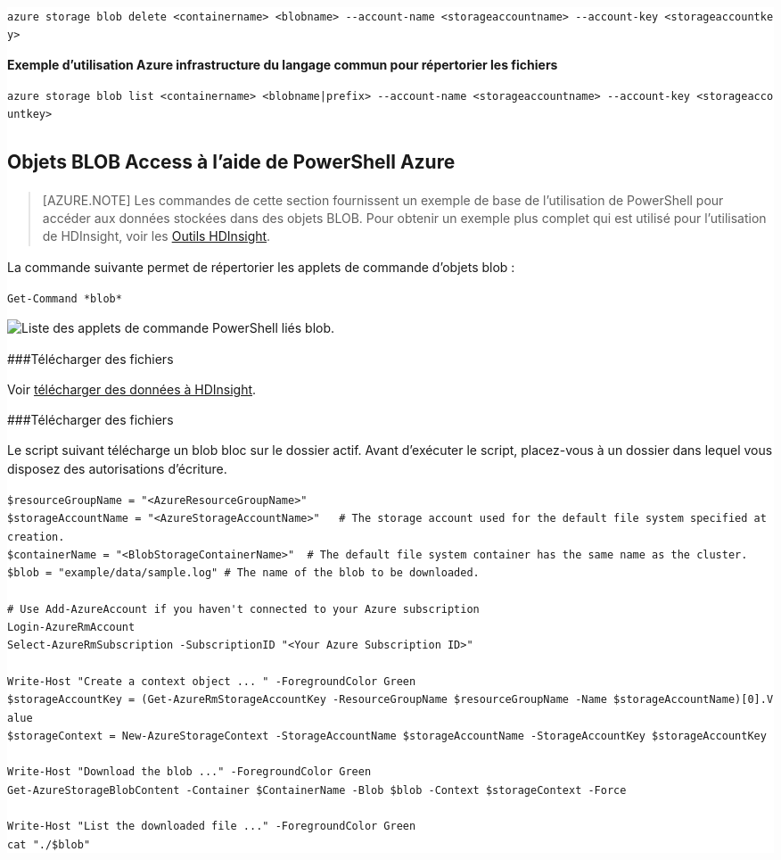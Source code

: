     azure storage blob delete <containername> <blobname> --account-name <storageaccountname> --account-key <storageaccountkey>

**Exemple d’utilisation Azure infrastructure du langage commun pour répertorier les fichiers**

    azure storage blob list <containername> <blobname|prefix> --account-name <storageaccountname> --account-key <storageaccountkey>

## <a name="access-blobs-using-azure-powershell"></a>Objets BLOB Access à l’aide de PowerShell Azure

> [AZURE.NOTE] Les commandes de cette section fournissent un exemple de base de l’utilisation de PowerShell pour accéder aux données stockées dans des objets BLOB. Pour obtenir un exemple plus complet qui est utilisé pour l’utilisation de HDInsight, voir les [Outils HDInsight](https://github.com/Blackmist/hdinsight-tools).

La commande suivante permet de répertorier les applets de commande d’objets blob :

    Get-Command *blob*

![Liste des applets de commande PowerShell liés blob.][img-hdi-powershell-blobcommands]

###<a name="upload-files"></a>Télécharger des fichiers

Voir [télécharger des données à HDInsight][hdinsight-upload-data].

###<a name="download-files"></a>Télécharger des fichiers

Le script suivant télécharge un blob bloc sur le dossier actif. Avant d’exécuter le script, placez-vous à un dossier dans lequel vous disposez des autorisations d’écriture.

    $resourceGroupName = "<AzureResourceGroupName>"
    $storageAccountName = "<AzureStorageAccountName>"   # The storage account used for the default file system specified at creation.
    $containerName = "<BlobStorageContainerName>"  # The default file system container has the same name as the cluster.
    $blob = "example/data/sample.log" # The name of the blob to be downloaded.
    
    # Use Add-AzureAccount if you haven't connected to your Azure subscription
    Login-AzureRmAccount 
    Select-AzureRmSubscription -SubscriptionID "<Your Azure Subscription ID>"
    
    Write-Host "Create a context object ... " -ForegroundColor Green
    $storageAccountKey = (Get-AzureRmStorageAccountKey -ResourceGroupName $resourceGroupName -Name $storageAccountName)[0].Value
    $storageContext = New-AzureStorageContext -StorageAccountName $storageAccountName -StorageAccountKey $storageAccountKey  
    
    Write-Host "Download the blob ..." -ForegroundColor Green
    Get-AzureStorageBlobContent -Container $ContainerName -Blob $blob -Context $storageContext -Force
    
    Write-Host "List the downloaded file ..." -ForegroundColor Green
    cat "./$blob"


[hdinsight-use-sas]: hdinsight-storage-sharedaccesssignature-permissions.md
[powershell-install]: ../powershell-install-configure.md
[hdinsight-creation]: hdinsight-provision-clusters.md
[hdinsight-get-started]: hdinsight-hadoop-tutorial-get-started-windows.md
[hdinsight-upload-data]: hdinsight-upload-data.md
[hdinsight-use-hive]: hdinsight-use-hive.md
[hdinsight-use-pig]: hdinsight-use-pig.md
[blob-storage-restAPI]: http://msdn.microsoft.com/library/windowsazure/dd135733.aspx
[azure-storage-create]: ../storage/storage-create-storage-account.md
[img-hdi-powershell-blobcommands]: ./media/hdinsight-hadoop-use-blob-storage/HDI.PowerShell.BlobCommands.png
[img-hdi-quick-create]: ./media/hdinsight-hadoop-use-blob-storage/HDI.QuickCreateCluster.png
[img-hdi-custom-create-storage-account]: ./media/hdinsight-hadoop-use-blob-storage/HDI.CustomCreateStorageAccount.png  